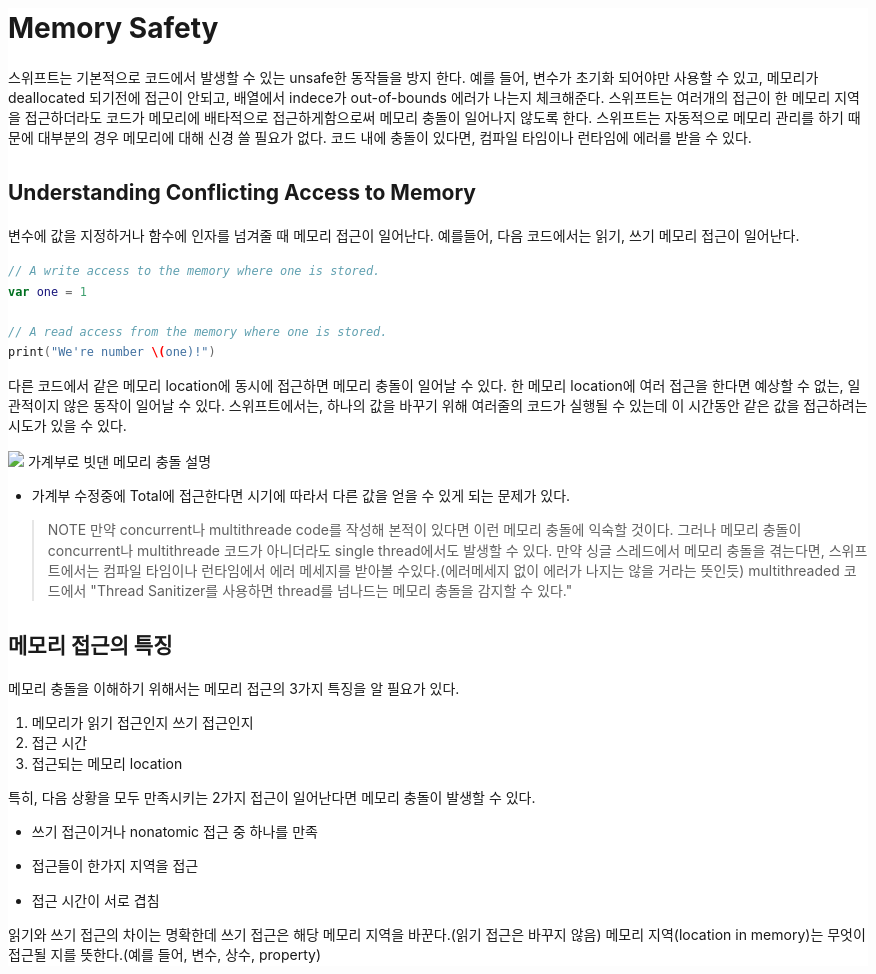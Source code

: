 # Memory Safety

스위프트는 기본적으로 코드에서 발생할 수 있는 unsafe한 동작들을 방지 한다.
예를 들어, 변수가 초기화 되어야만 사용할 수 있고, 메모리가 deallocated 되기전에 접근이 안되고, 배열에서 indece가 out-of-bounds 에러가 나는지 체크해준다.
스위프트는 여러개의 접근이 한 메모리 지역을 접근하더라도 코드가 메모리에 배타적으로 접근하게함으로써 메모리 충돌이 일어나지 않도록 한다.
스위프트는 자동적으로 메모리 관리를 하기 때문에 대부분의 경우 메모리에 대해 신경 쓸 필요가 없다.
코드 내에 충돌이 있다면, 컴파일 타임이나 런타임에 에러를 받을 수 있다.


## Understanding Conflicting Access to Memory

변수에 값을 지정하거나 함수에 인자를 넘겨줄 때 메모리 접근이 일어난다.
예를들어, 다음 코드에서는 읽기, 쓰기 메모리 접근이 일어난다.
```swift
// A write access to the memory where one is stored.
var one = 1

// A read access from the memory where one is stored.
print("We're number \(one)!")
```

다른 코드에서 같은 메모리 location에 동시에 접근하면 메모리 충돌이 일어날 수 있다.
한 메모리 location에 여러 접근을 한다면 예상할 수 없는, 일관적이지 않은 동작이 일어날 수 있다.
스위프트에서는, 하나의 값을 바꾸기 위해 여러줄의 코드가 실행될 수 있는데 이 시간동안 같은 값을 접근하려는 시도가 있을 수 있다.


![](https://docs.swift.org/swift-book/_images/memory_shopping_2x.png)
가계부로 빗댄 메모리 충돌 설명

- 가계부 수정중에 Total에 접근한다면 시기에 따라서 다른 값을 얻을 수 있게 되는 문제가 있다.

>NOTE
만약 concurrent나 multithreade code를 작성해 본적이 있다면 이런 메모리 충돌에 익숙할 것이다.
그러나 메모리 충돌이 concurrent나 multithreade 코드가 아니더라도 single thread에서도 발생할 수 있다.
만약 싱글 스레드에서 메모리 충돌을 겪는다면, 스위프트에서는 컴파일 타임이나 런타임에서 에러 메세지를 받아볼 수있다.(에러메세지 없이 에러가 나지는 않을 거라는 뜻인듯)
multithreaded 코드에서 "Thread Sanitizer를 사용하면 thread를 넘나드는 메모리 충돌을 감지할 수 있다."

## 메모리 접근의 특징
메모리 충돌을 이해하기 위해서는 메모리 접근의 3가지 특징을 알 필요가 있다.
1. 메모리가 읽기 접근인지 쓰기 접근인지
2. 접근 시간
3. 접근되는 메모리 location

특히, 다음 상황을 모두 만족시키는 2가지 접근이 일어난다면 메모리 충돌이 발생할 수 있다.

- 쓰기 접근이거나 nonatomic 접근 중 하나를 만족

- 접근들이 한가지 지역을 접근

- 접근 시간이 서로 겹침

읽기와 쓰기 접근의 차이는 명확한데 쓰기 접근은 해당 메모리 지역을 바꾼다.(읽기 접근은 바꾸지 않음)
메모리 지역(location in memory)는 무엇이 접근될 지를 뜻한다.(예를 들어, 변수, 상수, property)
